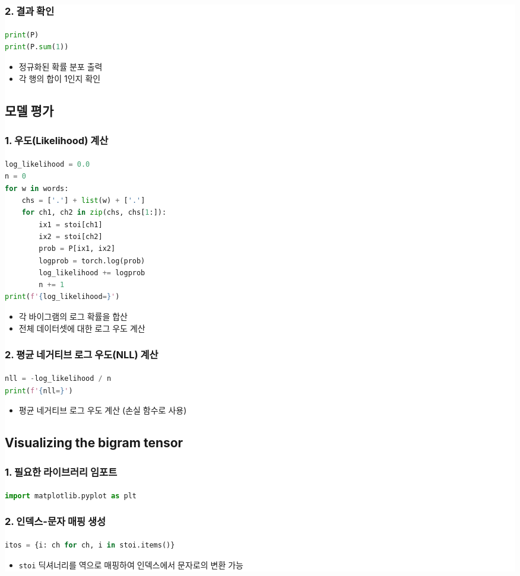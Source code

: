 ### 2. 결과 확인

```python
print(P)
print(P.sum(1))
```

- 정규화된 확률 분포 출력
- 각 행의 합이 1인지 확인

## 모델 평가

### 1. 우도(Likelihood) 계산

```python
log_likelihood = 0.0
n = 0
for w in words:
    chs = ['.'] + list(w) + ['.']
    for ch1, ch2 in zip(chs, chs[1:]):
        ix1 = stoi[ch1]
        ix2 = stoi[ch2]
        prob = P[ix1, ix2]
        logprob = torch.log(prob)
        log_likelihood += logprob
        n += 1
print(f'{log_likelihood=}')
```

- 각 바이그램의 로그 확률을 합산
- 전체 데이터셋에 대한 로그 우도 계산

### 2. 평균 네거티브 로그 우도(NLL) 계산

```python
nll = -log_likelihood / n
print(f'{nll=}')
```

- 평균 네거티브 로그 우도 계산 (손실 함수로 사용)

## Visualizing the bigram tensor 

### 1. 필요한 라이브러리 임포트
```python
import matplotlib.pyplot as plt
```

### 2. 인덱스-문자 매핑 생성
```python
itos = {i: ch for ch, i in stoi.items()}
```
- `stoi` 딕셔너리를 역으로 매핑하여 인덱스에서 문자로의 변환 가능
